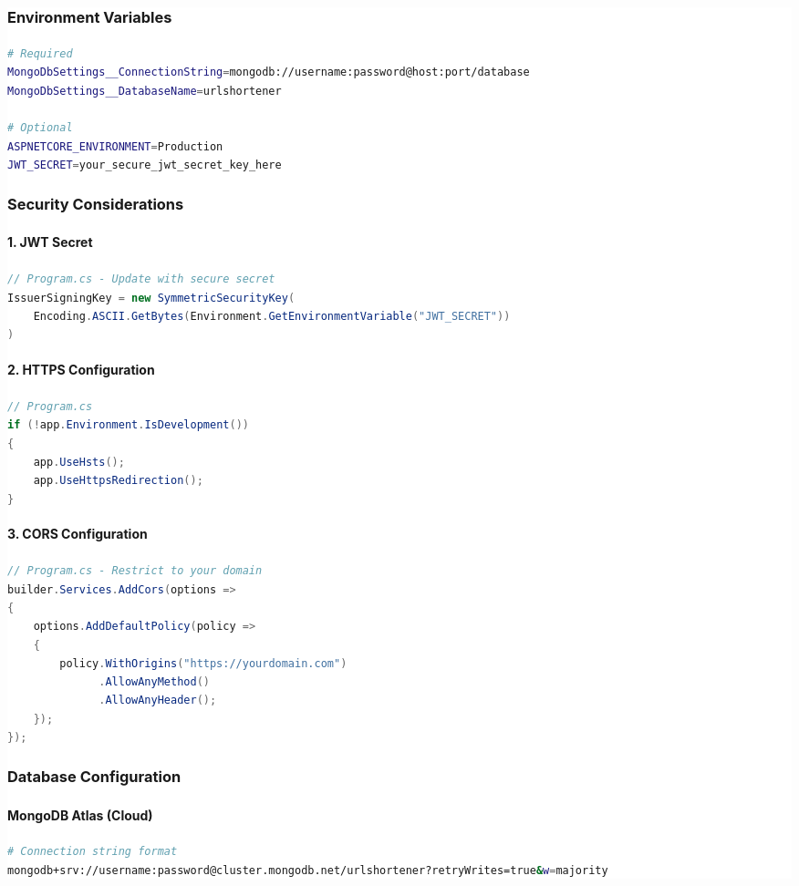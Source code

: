 ### Environment Variables
```bash
# Required
MongoDbSettings__ConnectionString=mongodb://username:password@host:port/database
MongoDbSettings__DatabaseName=urlshortener

# Optional
ASPNETCORE_ENVIRONMENT=Production
JWT_SECRET=your_secure_jwt_secret_key_here
```

### Security Considerations

#### 1. JWT Secret
```csharp
// Program.cs - Update with secure secret
IssuerSigningKey = new SymmetricSecurityKey(
    Encoding.ASCII.GetBytes(Environment.GetEnvironmentVariable("JWT_SECRET"))
)
```

#### 2. HTTPS Configuration
```csharp
// Program.cs
if (!app.Environment.IsDevelopment())
{
    app.UseHsts();
    app.UseHttpsRedirection();
}
```

#### 3. CORS Configuration
```csharp
// Program.cs - Restrict to your domain
builder.Services.AddCors(options =>
{
    options.AddDefaultPolicy(policy =>
    {
        policy.WithOrigins("https://yourdomain.com")
              .AllowAnyMethod()
              .AllowAnyHeader();
    });
});
```

### Database Configuration

#### MongoDB Atlas (Cloud)
```bash
# Connection string format
mongodb+srv://username:password@cluster.mongodb.net/urlshortener?retryWrites=true&w=majority
```
